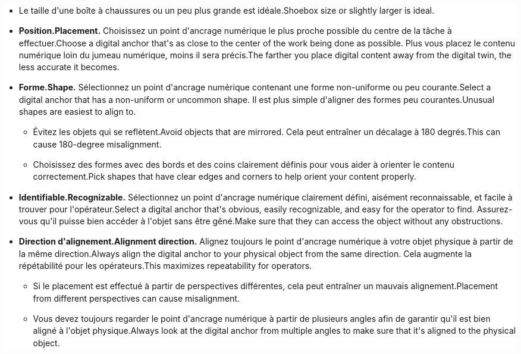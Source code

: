   - <span data-ttu-id="ad917-232">Le taille d'une boîte à chaussures ou un peu plus grande est idéale.</span><span class="sxs-lookup"><span data-stu-id="ad917-232">Shoebox size or slightly larger is ideal.</span></span>
  
- <span data-ttu-id="ad917-233">**Position.**</span><span class="sxs-lookup"><span data-stu-id="ad917-233">**Placement.**</span></span> <span data-ttu-id="ad917-234">Choisissez un point d'ancrage numérique le plus proche possible du centre de la tâche à effectuer.</span><span class="sxs-lookup"><span data-stu-id="ad917-234">Choose a digital anchor that's as close to the center of the work being done as possible.</span></span> <span data-ttu-id="ad917-235">Plus vous placez le contenu numérique loin du jumeau numérique, moins il sera précis.</span><span class="sxs-lookup"><span data-stu-id="ad917-235">The farther you place digital content away from the digital twin, the less accurate it becomes.</span></span>

- <span data-ttu-id="ad917-236">**Forme.**</span><span class="sxs-lookup"><span data-stu-id="ad917-236">**Shape.**</span></span> <span data-ttu-id="ad917-237">Sélectionnez un point d'ancrage numérique contenant une forme non-uniforme ou peu courante.</span><span class="sxs-lookup"><span data-stu-id="ad917-237">Select a digital anchor that has a non-uniform or uncommon shape.</span></span> <span data-ttu-id="ad917-238">Il est plus simple d'aligner des formes peu courantes.</span><span class="sxs-lookup"><span data-stu-id="ad917-238">Unusual shapes are easiest to align to.</span></span>

  - <span data-ttu-id="ad917-239">Évitez les objets qui se reflètent.</span><span class="sxs-lookup"><span data-stu-id="ad917-239">Avoid objects that are mirrored.</span></span> <span data-ttu-id="ad917-240">Cela peut entraîner un décalage à 180 degrés.</span><span class="sxs-lookup"><span data-stu-id="ad917-240">This can cause 180-degree misalignment.</span></span>
  
  - <span data-ttu-id="ad917-241">Choisissez des formes avec des bords et des coins clairement définis pour vous aider à orienter le contenu correctement.</span><span class="sxs-lookup"><span data-stu-id="ad917-241">Pick shapes that have clear edges and corners to help orient your content properly.</span></span>
  
- <span data-ttu-id="ad917-242">**Identifiable.**</span><span class="sxs-lookup"><span data-stu-id="ad917-242">**Recognizable.**</span></span> <span data-ttu-id="ad917-243">Sélectionnez un point d'ancrage numérique clairement défini, aisément reconnaissable, et facile à trouver pour l'opérateur.</span><span class="sxs-lookup"><span data-stu-id="ad917-243">Select a digital anchor that's obvious, easily recognizable, and easy for the operator to find.</span></span> <span data-ttu-id="ad917-244">Assurez-vous qu'il puisse bien accéder à l'objet sans être gêné.</span><span class="sxs-lookup"><span data-stu-id="ad917-244">Make sure that they can access the object without any obstructions.</span></span>

- <span data-ttu-id="ad917-245">**Direction d'alignement.**</span><span class="sxs-lookup"><span data-stu-id="ad917-245">**Alignment direction.**</span></span> <span data-ttu-id="ad917-246">Alignez toujours le point d'ancrage numérique à votre objet physique à partir de la même direction.</span><span class="sxs-lookup"><span data-stu-id="ad917-246">Always align the digital anchor to your physical object from the same direction.</span></span> <span data-ttu-id="ad917-247">Cela augmente la répétabilité pour les opérateurs.</span><span class="sxs-lookup"><span data-stu-id="ad917-247">This maximizes repeatability for operators.</span></span>

    - <span data-ttu-id="ad917-248">Si le placement est effectué à partir de perspectives différentes, cela peut entraîner un mauvais alignement.</span><span class="sxs-lookup"><span data-stu-id="ad917-248">Placement from different perspectives can cause misalignment.</span></span>

    - <span data-ttu-id="ad917-249">Vous devez toujours regarder le point d'ancrage numérique à partir de plusieurs angles afin de garantir qu'il est bien aligné à l'objet physique.</span><span class="sxs-lookup"><span data-stu-id="ad917-249">Always look at the digital anchor from multiple angles to make sure that it's aligned to the physical object.</span></span>
